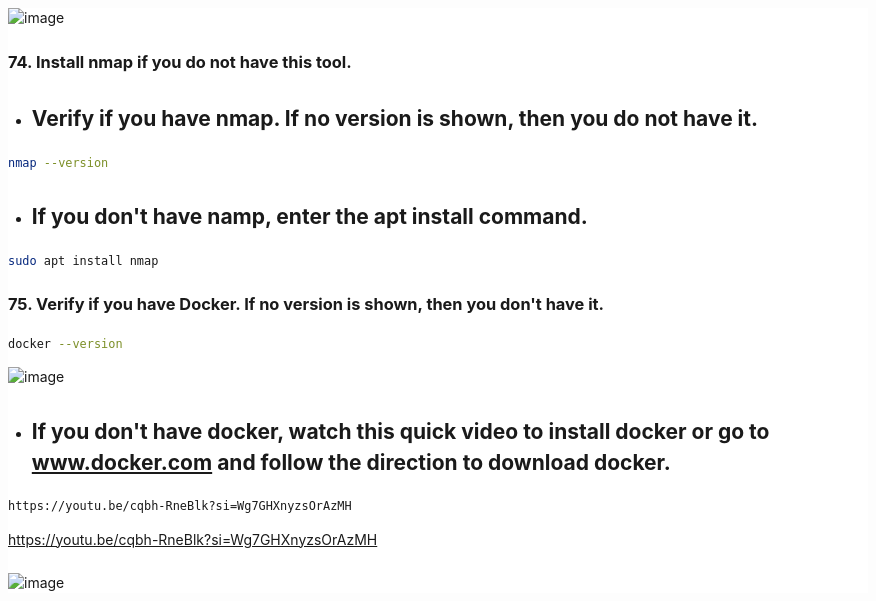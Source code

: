![image](https://github.com/user-attachments/assets/2eb1106c-821e-4f89-956c-112df27ded6c)


### 74. Install nmap if you do not have this tool. 

 - ## Verify if you have nmap. If no version is shown, then you do not have it.

```bash
nmap --version
```

 - ## If you don't have namp, enter the apt install command.

```bash
sudo apt install nmap
```



### 75. Verify if you have Docker. If no version is shown, then you don't have it.

```bash
docker --version
```

![image](https://github.com/user-attachments/assets/950ea5d6-686b-406c-b7c3-6888bdc8a44d)

 - ## If you don't have docker, watch this quick video to install docker or go to www.docker.com and follow the direction to download docker.

```bash
https://youtu.be/cqbh-RneBlk?si=Wg7GHXnyzsOrAzMH
```
https://youtu.be/cqbh-RneBlk?si=Wg7GHXnyzsOrAzMH

















### 
![image](https://github.com/user-attachments/assets/a834ce0e-4130-4c53-a05c-5bfadc3f831c)







